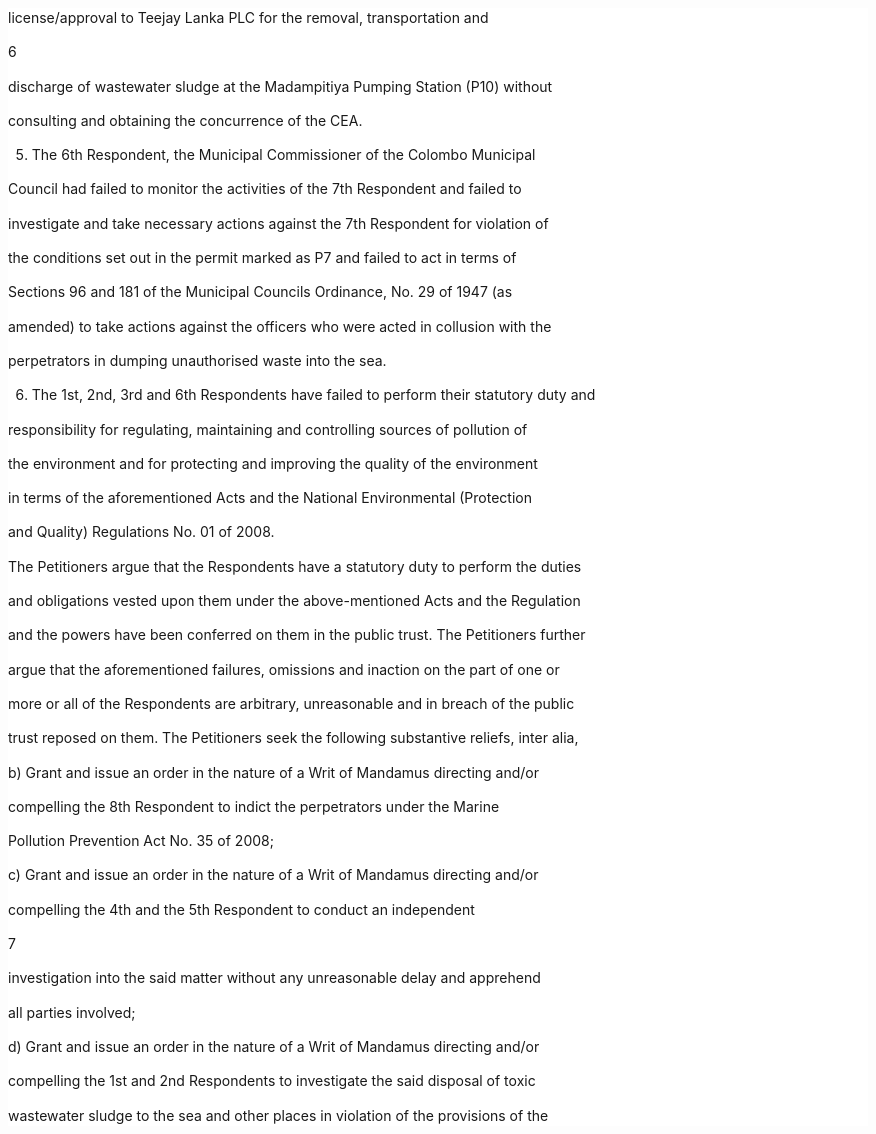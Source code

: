 license/approval to Teejay Lanka PLC for the removal, transportation and

6

discharge of wastewater sludge at the Madampitiya Pumping Station (P10) without

consulting and obtaining the concurrence of the CEA.

5) The 6th Respondent, the Municipal Commissioner of the Colombo Municipal

Council had failed to monitor the activities of the 7th Respondent and failed to

investigate and take necessary actions against the 7th Respondent for violation of

the conditions set out in the permit marked as P7 and failed to act in terms of

Sections 96 and 181 of the Municipal Councils Ordinance, No. 29 of 1947 (as

amended) to take actions against the officers who were acted in collusion with the

perpetrators in dumping unauthorised waste into the sea.

6) The 1st, 2nd, 3rd and 6th Respondents have failed to perform their statutory duty and

responsibility for regulating, maintaining and controlling sources of pollution of

the environment and for protecting and improving the quality of the environment

in terms of the aforementioned Acts and the National Environmental (Protection

and Quality) Regulations No. 01 of 2008.

The Petitioners argue that the Respondents have a statutory duty to perform the duties

and obligations vested upon them under the above-mentioned Acts and the Regulation

and the powers have been conferred on them in the public trust. The Petitioners further

argue that the aforementioned failures, omissions and inaction on the part of one or

more or all of the Respondents are arbitrary, unreasonable and in breach of the public

trust reposed on them. The Petitioners seek the following substantive reliefs, inter alia,

b) Grant and issue an order in the nature of a Writ of Mandamus directing and/or

compelling the 8th Respondent to indict the perpetrators under the Marine

Pollution Prevention Act No. 35 of 2008;

c) Grant and issue an order in the nature of a Writ of Mandamus directing and/or

compelling the 4th and the 5th Respondent to conduct an independent

7

investigation into the said matter without any unreasonable delay and apprehend

all parties involved;

d) Grant and issue an order in the nature of a Writ of Mandamus directing and/or

compelling the 1st and 2nd Respondents to investigate the said disposal of toxic

wastewater sludge to the sea and other places in violation of the provisions of the
